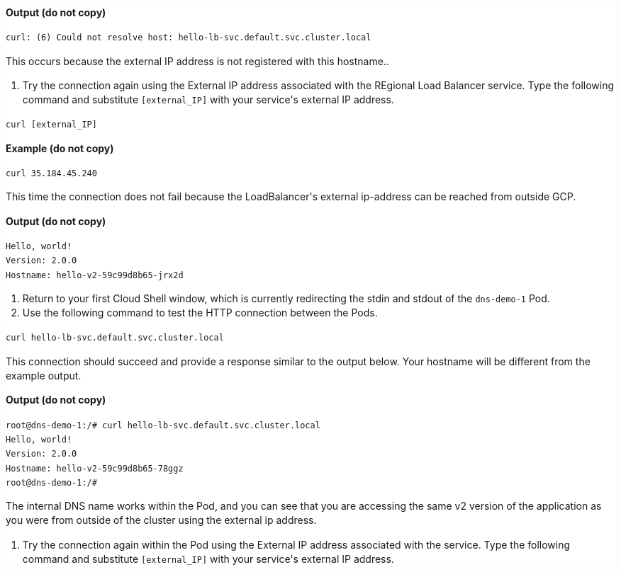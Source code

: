 **Output (do not copy)**

```
curl: (6) Could not resolve host: hello-lb-svc.default.svc.cluster.local
```

This occurs because the external IP address is not registered with this hostname..

1. Try the connection again using the External IP address associated with the REgional Load Balancer service. Type the following command and substitute `[external_IP]` with your service's external IP address.

```
curl [external_IP]
```

**Example (do not copy)**

```
curl 35.184.45.240
```

This time the connection does not fail because the LoadBalancer's external ip-address can be reached from outside GCP.

**Output (do not copy)**

```
Hello, world!
Version: 2.0.0
Hostname: hello-v2-59c99d8b65-jrx2d
```

1. Return to your first Cloud Shell window, which is currently redirecting the stdin and stdout of the `dns-demo-1` Pod.
2. Use the following command to test the HTTP connection between the Pods.

```
curl hello-lb-svc.default.svc.cluster.local
```

This connection should succeed and provide a response similar to the output below. Your hostname will be different from the example output.

**Output (do not copy)**

```
root@dns-demo-1:/# curl hello-lb-svc.default.svc.cluster.local
Hello, world!
Version: 2.0.0
Hostname: hello-v2-59c99d8b65-78ggz
root@dns-demo-1:/#
```

The internal DNS name works within the Pod, and you can see that you are accessing the same v2 version of the application as you were from outside of the cluster using the external ip address.

1. Try the connection again within the Pod using the External IP address associated with the service. Type the following command and substitute `[external_IP]` with your service's external IP address.
